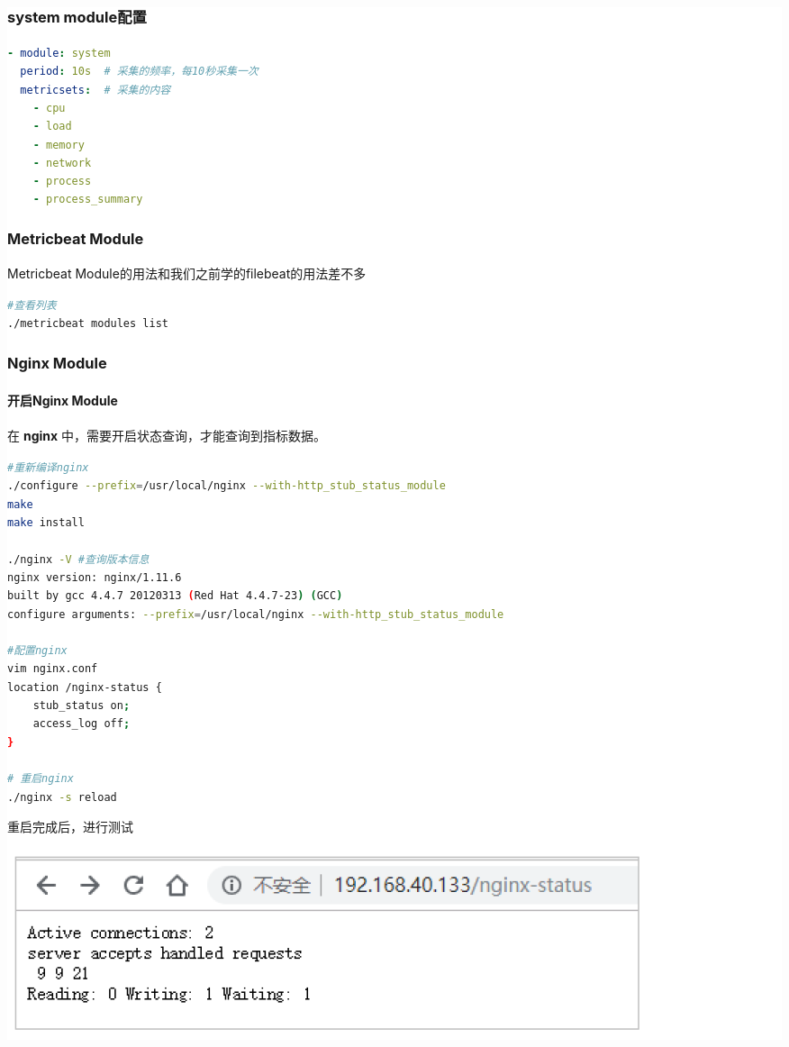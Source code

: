 ### system module配置

```yml
- module: system
  period: 10s  # 采集的频率，每10秒采集一次
  metricsets:  # 采集的内容
    - cpu
    - load
    - memory
    - network
    - process
    - process_summary
```

### Metricbeat Module

Metricbeat Module的用法和我们之前学的filebeat的用法差不多

```bash
#查看列表
./metricbeat modules list 
```

### Nginx Module

#### 开启Nginx Module

在 **nginx** 中，需要开启状态查询，才能查询到指标数据。

```bash
#重新编译nginx
./configure --prefix=/usr/local/nginx --with-http_stub_status_module
make
make install

./nginx -V #查询版本信息
nginx version: nginx/1.11.6
built by gcc 4.4.7 20120313 (Red Hat 4.4.7-23) (GCC)
configure arguments: --prefix=/usr/local/nginx --with-http_stub_status_module

#配置nginx
vim nginx.conf
location /nginx-status {
    stub_status on;
    access_log off;
}

# 重启nginx
./nginx -s reload
```

重启完成后，进行测试


![](images/image-20200924172317526.png)
